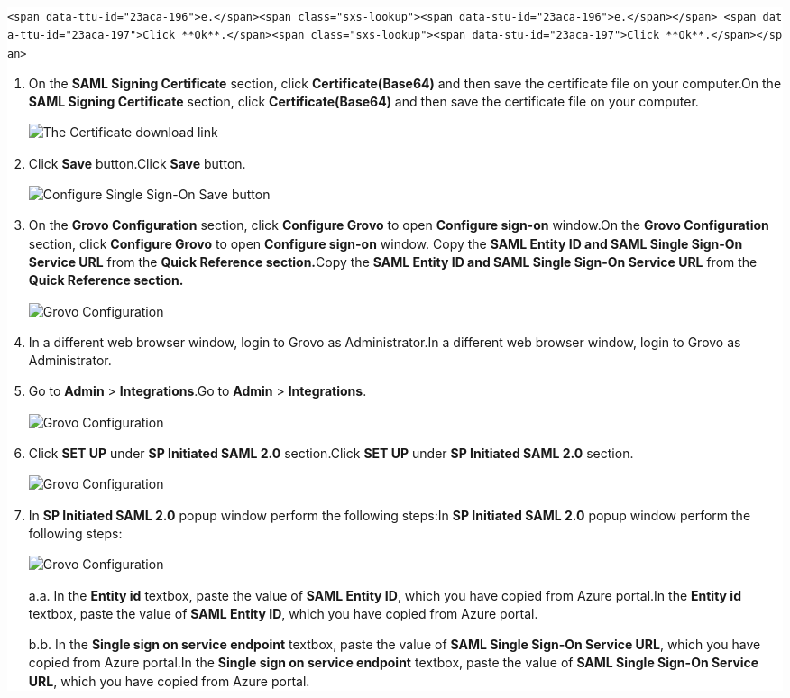     <span data-ttu-id="23aca-196">e.</span><span class="sxs-lookup"><span data-stu-id="23aca-196">e.</span></span> <span data-ttu-id="23aca-197">Click **Ok**.</span><span class="sxs-lookup"><span data-stu-id="23aca-197">Click **Ok**.</span></span>


1. <span data-ttu-id="23aca-198">On the **SAML Signing Certificate** section, click **Certificate(Base64)** and then save the certificate file on your computer.</span><span class="sxs-lookup"><span data-stu-id="23aca-198">On the **SAML Signing Certificate** section, click **Certificate(Base64)** and then save the certificate file on your computer.</span></span>

    ![The Certificate download link](./media/grovo-tutorial/tutorial_grovo_certificate.png) 

1. <span data-ttu-id="23aca-200">Click **Save** button.</span><span class="sxs-lookup"><span data-stu-id="23aca-200">Click **Save** button.</span></span>

    ![Configure Single Sign-On Save button](./media/grovo-tutorial/tutorial_general_400.png)

1. <span data-ttu-id="23aca-202">On the **Grovo Configuration** section, click **Configure Grovo** to open **Configure sign-on** window.</span><span class="sxs-lookup"><span data-stu-id="23aca-202">On the **Grovo Configuration** section, click **Configure Grovo** to open **Configure sign-on** window.</span></span> <span data-ttu-id="23aca-203">Copy the **SAML Entity ID and SAML Single Sign-On Service URL** from the **Quick Reference section.**</span><span class="sxs-lookup"><span data-stu-id="23aca-203">Copy the **SAML Entity ID and SAML Single Sign-On Service URL** from the **Quick Reference section.**</span></span>

    ![Grovo Configuration](./media/grovo-tutorial/tutorial_grovo_configure.png) 

1. <span data-ttu-id="23aca-205">In a different web browser window, login to Grovo as Administrator.</span><span class="sxs-lookup"><span data-stu-id="23aca-205">In a different web browser window, login to Grovo as Administrator.</span></span>

1. <span data-ttu-id="23aca-206">Go to **Admin** > **Integrations**.</span><span class="sxs-lookup"><span data-stu-id="23aca-206">Go to **Admin** > **Integrations**.</span></span>
 
    ![Grovo Configuration](./media/grovo-tutorial/tutorial_grovo_admin.png) 

1. <span data-ttu-id="23aca-208">Click **SET UP** under **SP Initiated SAML 2.0** section.</span><span class="sxs-lookup"><span data-stu-id="23aca-208">Click **SET UP** under **SP Initiated SAML 2.0** section.</span></span>

    ![Grovo Configuration](./media/grovo-tutorial/tutorial_grovo_setup.png)

1. <span data-ttu-id="23aca-210">In **SP Initiated SAML 2.0** popup window perform the following steps:</span><span class="sxs-lookup"><span data-stu-id="23aca-210">In **SP Initiated SAML 2.0** popup window perform the following steps:</span></span>

    ![Grovo Configuration](./media/grovo-tutorial/tutorial_grovo_saml.png)

    <span data-ttu-id="23aca-212">a.</span><span class="sxs-lookup"><span data-stu-id="23aca-212">a.</span></span> <span data-ttu-id="23aca-213">In the **Entity id** textbox, paste the value of **SAML Entity ID**, which you have copied from Azure portal.</span><span class="sxs-lookup"><span data-stu-id="23aca-213">In the **Entity id** textbox, paste the value of **SAML Entity ID**, which you have copied from Azure portal.</span></span>

    <span data-ttu-id="23aca-214">b.</span><span class="sxs-lookup"><span data-stu-id="23aca-214">b.</span></span> <span data-ttu-id="23aca-215">In the **Single sign on service endpoint** textbox, paste the value of **SAML Single Sign-On Service URL**, which you have copied from Azure portal.</span><span class="sxs-lookup"><span data-stu-id="23aca-215">In the **Single sign on service endpoint** textbox, paste the value of **SAML Single Sign-On Service URL**, which you have copied from Azure portal.</span></span>
